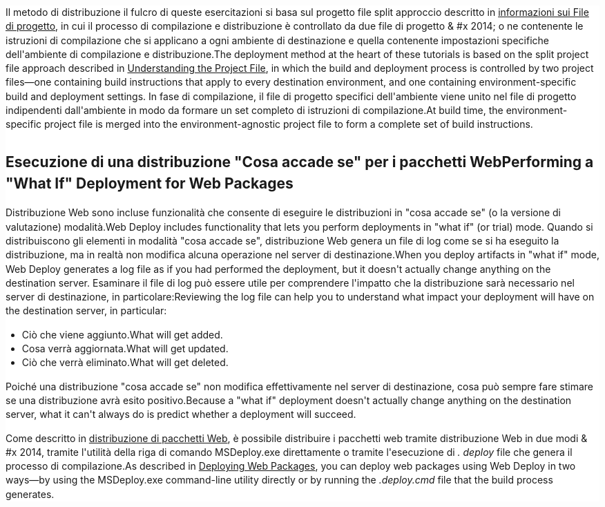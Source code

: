 <span data-ttu-id="83f5e-109">Il metodo di distribuzione il fulcro di queste esercitazioni si basa sul progetto file split approccio descritto in [informazioni sui File di progetto](../web-deployment-in-the-enterprise/understanding-the-project-file.md), in cui il processo di compilazione e distribuzione è controllato da due file di progetto & #x 2014; o ne contenente le istruzioni di compilazione che si applicano a ogni ambiente di destinazione e quella contenente impostazioni specifiche dell'ambiente di compilazione e distribuzione.</span><span class="sxs-lookup"><span data-stu-id="83f5e-109">The deployment method at the heart of these tutorials is based on the split project file approach described in [Understanding the Project File](../web-deployment-in-the-enterprise/understanding-the-project-file.md), in which the build and deployment process is controlled by two project files&#x2014;one containing build instructions that apply to every destination environment, and one containing environment-specific build and deployment settings.</span></span> <span data-ttu-id="83f5e-110">In fase di compilazione, il file di progetto specifici dell'ambiente viene unito nel file di progetto indipendenti dall'ambiente in modo da formare un set completo di istruzioni di compilazione.</span><span class="sxs-lookup"><span data-stu-id="83f5e-110">At build time, the environment-specific project file is merged into the environment-agnostic project file to form a complete set of build instructions.</span></span>

## <a name="performing-a-what-if-deployment-for-web-packages"></a><span data-ttu-id="83f5e-111">Esecuzione di una distribuzione "Cosa accade se" per i pacchetti Web</span><span class="sxs-lookup"><span data-stu-id="83f5e-111">Performing a "What If" Deployment for Web Packages</span></span>

<span data-ttu-id="83f5e-112">Distribuzione Web sono incluse funzionalità che consente di eseguire le distribuzioni in "cosa accade se" (o la versione di valutazione) modalità.</span><span class="sxs-lookup"><span data-stu-id="83f5e-112">Web Deploy includes functionality that lets you perform deployments in "what if" (or trial) mode.</span></span> <span data-ttu-id="83f5e-113">Quando si distribuiscono gli elementi in modalità "cosa accade se", distribuzione Web genera un file di log come se si ha eseguito la distribuzione, ma in realtà non modifica alcuna operazione nel server di destinazione.</span><span class="sxs-lookup"><span data-stu-id="83f5e-113">When you deploy artifacts in "what if" mode, Web Deploy generates a log file as if you had performed the deployment, but it doesn't actually change anything on the destination server.</span></span> <span data-ttu-id="83f5e-114">Esaminare il file di log può essere utile per comprendere l'impatto che la distribuzione sarà necessario nel server di destinazione, in particolare:</span><span class="sxs-lookup"><span data-stu-id="83f5e-114">Reviewing the log file can help you to understand what impact your deployment will have on the destination server, in particular:</span></span>

- <span data-ttu-id="83f5e-115">Ciò che viene aggiunto.</span><span class="sxs-lookup"><span data-stu-id="83f5e-115">What will get added.</span></span>
- <span data-ttu-id="83f5e-116">Cosa verrà aggiornata.</span><span class="sxs-lookup"><span data-stu-id="83f5e-116">What will get updated.</span></span>
- <span data-ttu-id="83f5e-117">Ciò che verrà eliminato.</span><span class="sxs-lookup"><span data-stu-id="83f5e-117">What will get deleted.</span></span>

<span data-ttu-id="83f5e-118">Poiché una distribuzione "cosa accade se" non modifica effettivamente nel server di destinazione, cosa può sempre fare stimare se una distribuzione avrà esito positivo.</span><span class="sxs-lookup"><span data-stu-id="83f5e-118">Because a "what if" deployment doesn't actually change anything on the destination server, what it can't always do is predict whether a deployment will succeed.</span></span>

<span data-ttu-id="83f5e-119">Come descritto in [distribuzione di pacchetti Web](../web-deployment-in-the-enterprise/deploying-web-packages.md), è possibile distribuire i pacchetti web tramite distribuzione Web in due modi & #x 2014, tramite l'utilità della riga di comando MSDeploy.exe direttamente o tramite l'esecuzione di *. deploy* file che genera il processo di compilazione.</span><span class="sxs-lookup"><span data-stu-id="83f5e-119">As described in [Deploying Web Packages](../web-deployment-in-the-enterprise/deploying-web-packages.md), you can deploy web packages using Web Deploy in two ways&#x2014;by using the MSDeploy.exe command-line utility directly or by running the *.deploy.cmd* file that the build process generates.</span></span>
